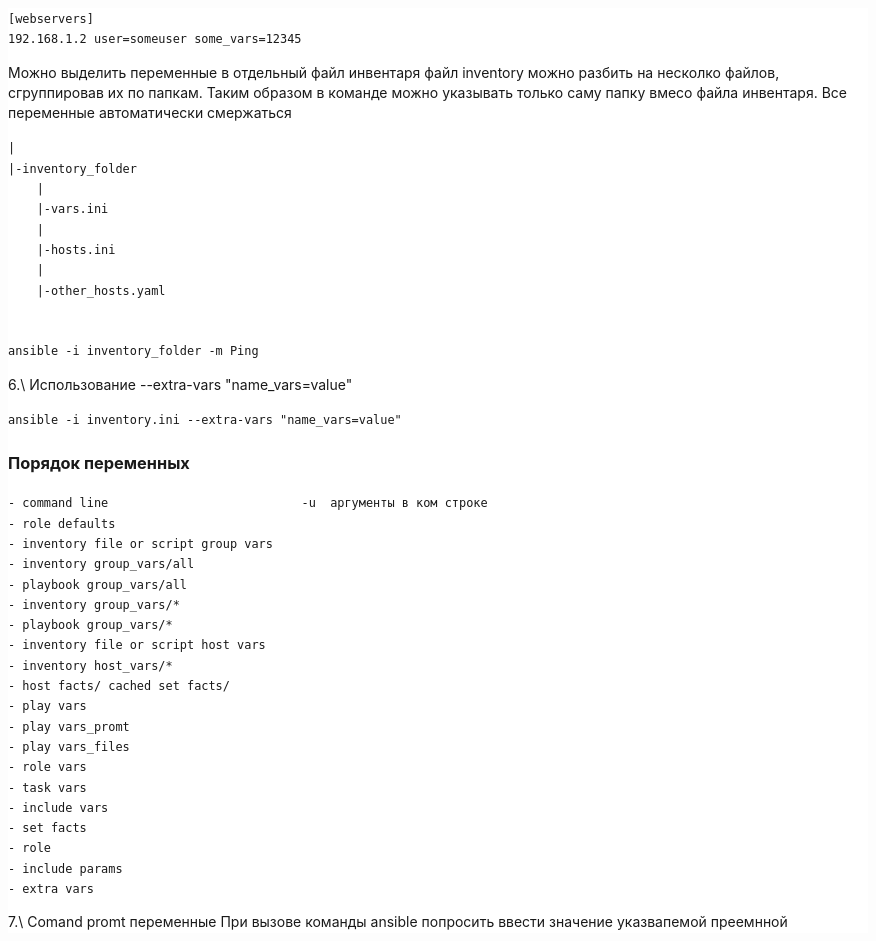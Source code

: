 ```
[webservers]
192.168.1.2 user=someuser some_vars=12345

```

Можно выделить переменные в отдельный файл инвентаря
файл inventory можно разбить на несколко файлов, сгруппировав их по папкам.
Таким образом в команде можно указывать только саму папку вмесо файла инвентаря. Все переменные автоматически смержаться
```
|
|-inventory_folder
	|
	|-vars.ini
	|
	|-hosts.ini
	|
	|-other_hosts.yaml


ansible -i inventory_folder -m Ping
```

6.\ Использование --extra-vars "name_vars=value"

```
ansible -i inventory.ini --extra-vars "name_vars=value"
```

### Порядок переменных

	- command line							 -u  аргументы в ком строке	
	- role defaults
	- inventory file or script group vars
	- inventory group_vars/all
	- playbook group_vars/all
	- inventory group_vars/*
	- playbook group_vars/*
	- inventory file or script host vars
	- inventory host_vars/*
	- host facts/ cached set facts/
	- play vars
	- play vars_promt
	- play vars_files
	- role vars
	- task vars
	- include vars
	- set facts
	- role
	- include params
	- extra vars

7.\ Comand promt переменные 
При вызове команды ansible попросить ввести значение указвапемой преемнной
